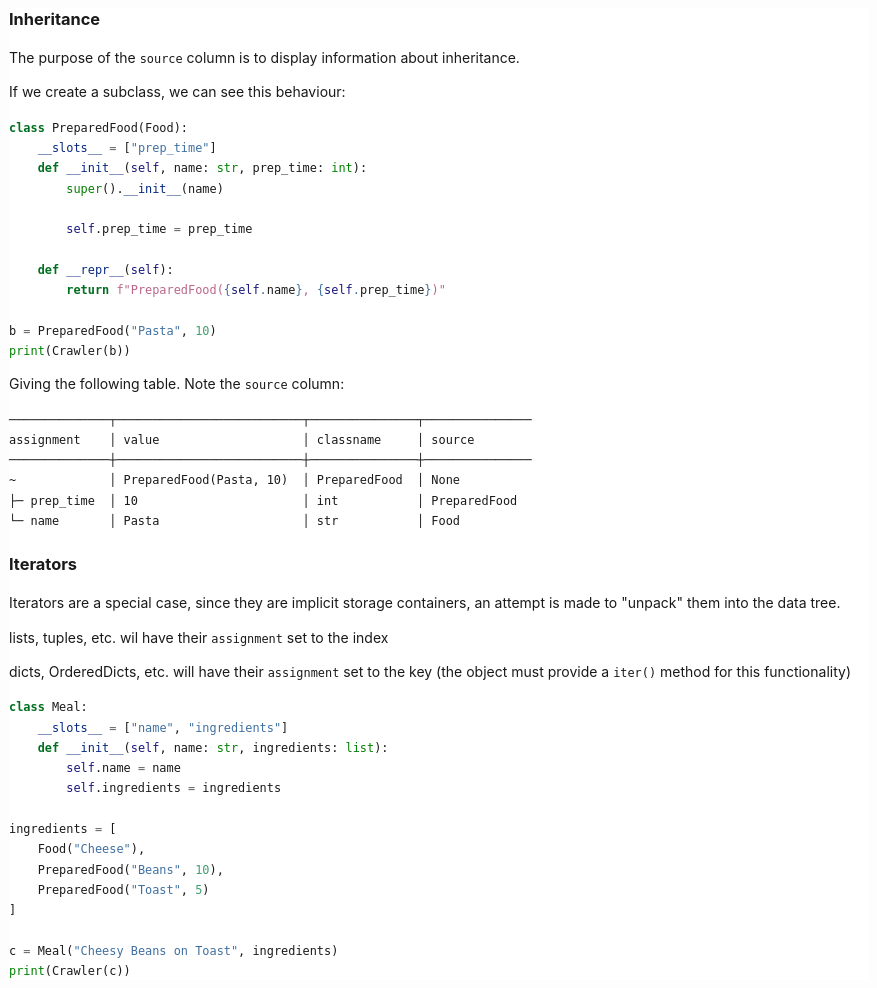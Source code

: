 ### Inheritance

The purpose of the `source` column is to display information about inheritance.

If we create a subclass, we can see this behaviour:

```python
class PreparedFood(Food):
    __slots__ = ["prep_time"]
    def __init__(self, name: str, prep_time: int):
        super().__init__(name)

        self.prep_time = prep_time

    def __repr__(self):
        return f"PreparedFood({self.name}, {self.prep_time})"

b = PreparedFood("Pasta", 10)
print(Crawler(b))
```

Giving the following table. Note the `source` column:

```
──────────────┬──────────────────────────┬───────────────┬───────────────
assignment    │ value                    │ classname     │ source        
──────────────┼──────────────────────────┼───────────────┼───────────────
~             │ PreparedFood(Pasta, 10)  │ PreparedFood  │ None          
├─ prep_time  │ 10                       │ int           │ PreparedFood  
└─ name       │ Pasta                    │ str           │ Food            
```

### Iterators

Iterators are a special case, since they are implicit storage containers, an attempt is made to "unpack" them into the data tree.

lists, tuples, etc. wil have their `assignment` set to the index

dicts, OrderedDicts, etc. will have their `assignment` set to the key (the object must provide a `iter()` method for this functionality)

```python
class Meal:
    __slots__ = ["name", "ingredients"]
    def __init__(self, name: str, ingredients: list):
        self.name = name
        self.ingredients = ingredients

ingredients = [
    Food("Cheese"),
    PreparedFood("Beans", 10),
    PreparedFood("Toast", 5)
]

c = Meal("Cheesy Beans on Toast", ingredients)
print(Crawler(c))
```
